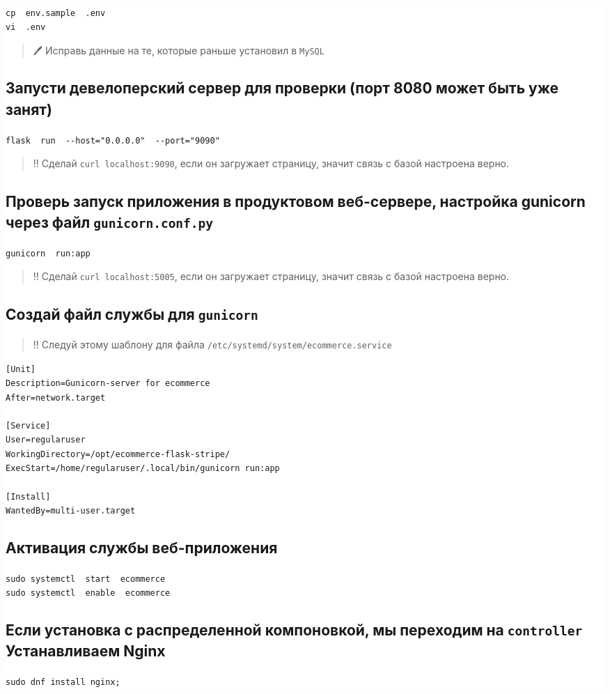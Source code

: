 ```
cp  env.sample  .env
vi  .env
```

>🖊️ Исправь данные на те, которые раньше установил в `MySQL`

Запусти девелоперский сервер для проверки (порт 8080 может быть уже занят)
---

```
flask  run  --host="0.0.0.0"  --port="9090"
```

>‼️ Сделай `curl localhost:9090`, если он загружает страницу, значит связь с базой настроена верно.

Проверь запуск приложения в продуктовом веб-сервере, настройка gunicorn через файл `gunicorn.conf.py`
---

```
gunicorn  run:app
```

>‼️ Сделай `curl localhost:5005`, если он загружает страницу, значит связь с базой настроена верно.

Создай файл службы для `gunicorn`
---

>‼️ Следуй этому шаблону для файла `/etc/systemd/system/ecommerce.service`
```
[Unit]
Description=Gunicorn-server for ecommerce
After=network.target

[Service]
User=regularuser
WorkingDirectory=/opt/ecommerce-flask-stripe/
ExecStart=/home/regularuser/.local/bin/gunicorn run:app

[Install]
WantedBy=multi-user.target
```

Активация службы веб-приложения
---

```
sudo systemctl  start  ecommerce
sudo systemctl  enable  ecommerce
```

Если установка с распределенной компоновкой, мы переходим на `controller`
Устанавливаем Nginx
---

```
sudo dnf install nginx;
```
